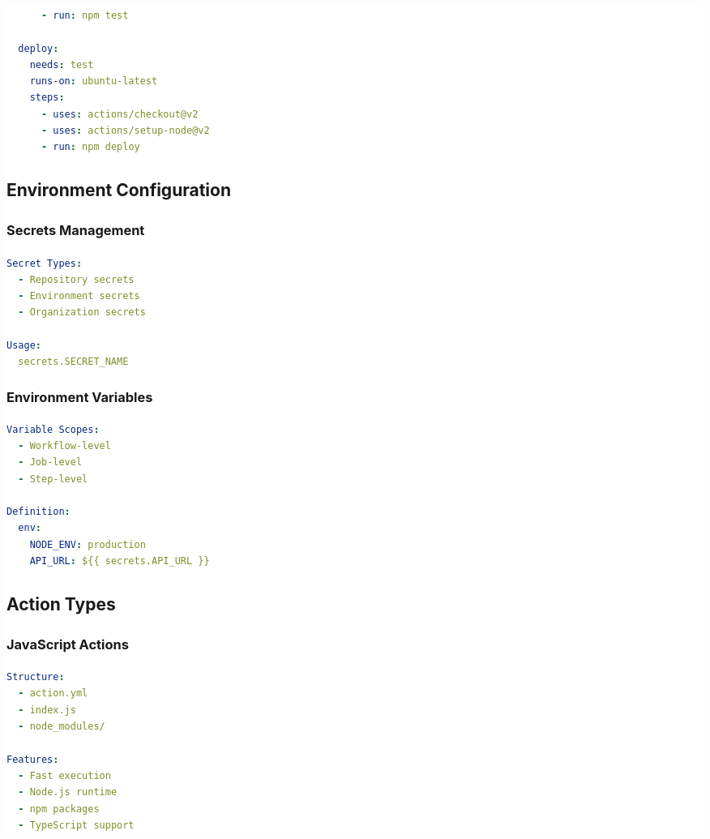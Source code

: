 ```yaml
      - run: npm test

  deploy:
    needs: test
    runs-on: ubuntu-latest
    steps:
      - uses: actions/checkout@v2
      - uses: actions/setup-node@v2
      - run: npm deploy
```

## Environment Configuration

### Secrets Management
```yaml
Secret Types:
  - Repository secrets
  - Environment secrets
  - Organization secrets

Usage:
  secrets.SECRET_NAME
```

### Environment Variables
```yaml
Variable Scopes:
  - Workflow-level
  - Job-level
  - Step-level

Definition:
  env:
    NODE_ENV: production
    API_URL: ${{ secrets.API_URL }}
```

## Action Types

### JavaScript Actions
```yaml
Structure:
  - action.yml
  - index.js
  - node_modules/

Features:
  - Fast execution
  - Node.js runtime
  - npm packages
  - TypeScript support
```

